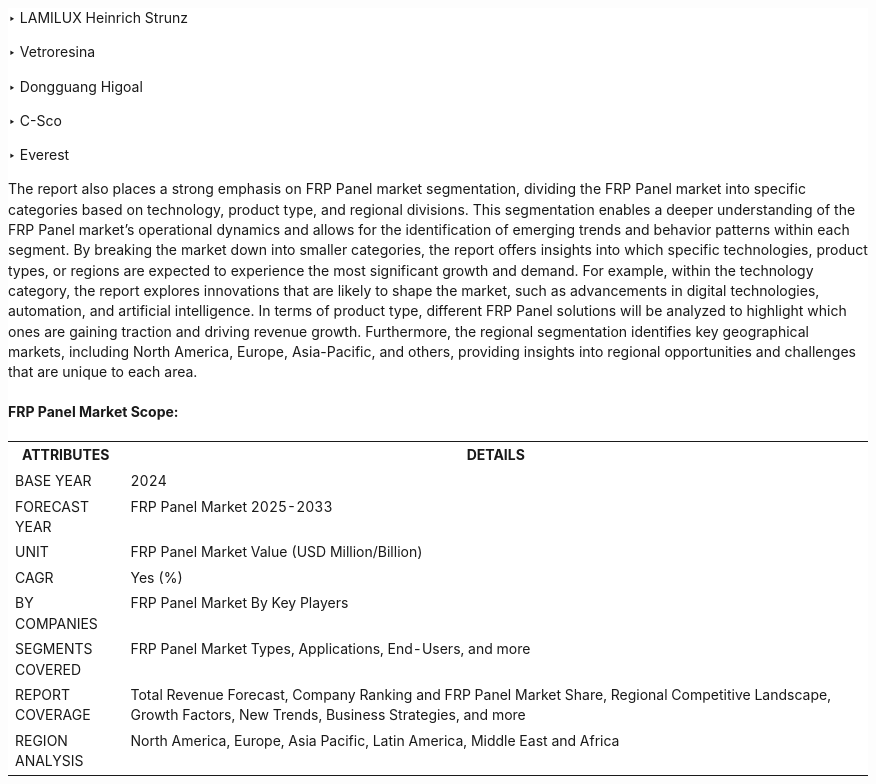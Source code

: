‣ LAMILUX Heinrich Strunz

‣ Vetroresina

‣ Dongguang Higoal

‣ C-Sco

‣ Everest

The report also places a strong emphasis on FRP Panel market segmentation, dividing the FRP Panel market into specific categories based on technology, product type, and regional divisions. This segmentation enables a deeper understanding of the FRP Panel market’s operational dynamics and allows for the identification of emerging trends and behavior patterns within each segment. By breaking the market down into smaller categories, the report offers insights into which specific technologies, product types, or regions are expected to experience the most significant growth and demand. For example, within the technology category, the report explores innovations that are likely to shape the market, such as advancements in digital technologies, automation, and artificial intelligence. In terms of product type, different FRP Panel solutions will be analyzed to highlight which ones are gaining traction and driving revenue growth. Furthermore, the regional segmentation identifies key geographical markets, including North America, Europe, Asia-Pacific, and others, providing insights into regional opportunities and challenges that are unique to each area.

<h4>FRP Panel Market Scope:</h4>
<table>
<tr>
<th>ATTRIBUTES</th>
<th>DETAILS</th>
</tr>
<tr>
<td>BASE YEAR</td>
<td>2024</td>
</tr>
<tr>
<td>FORECAST YEAR</td>
<td>FRP Panel Market 2025-2033</td>
</tr>
<tr>
<td>UNIT</td>
<td>FRP Panel Market Value (USD Million/Billion)</td>
<tr>
<td>CAGR</td>
<td>Yes (%)</td>
</tr>
</tr>
<tr>
<td>BY COMPANIES</td>
<td>FRP Panel Market By Key Players</td>
</tr>
<tr>
<td>SEGMENTS COVERED</td>
<td>FRP Panel Market Types, Applications, End-Users, and more</td>
</tr>
<tr>
<td>REPORT COVERAGE</td>
<td>Total Revenue Forecast, Company Ranking and FRP Panel Market Share, Regional Competitive Landscape, Growth Factors, New Trends, Business Strategies, and more</td>
</tr>
<tr>
<td>REGION ANALYSIS</td>
<td>North America, Europe, Asia Pacific, Latin America, Middle East and Africa</td>
</tr>
</table>
